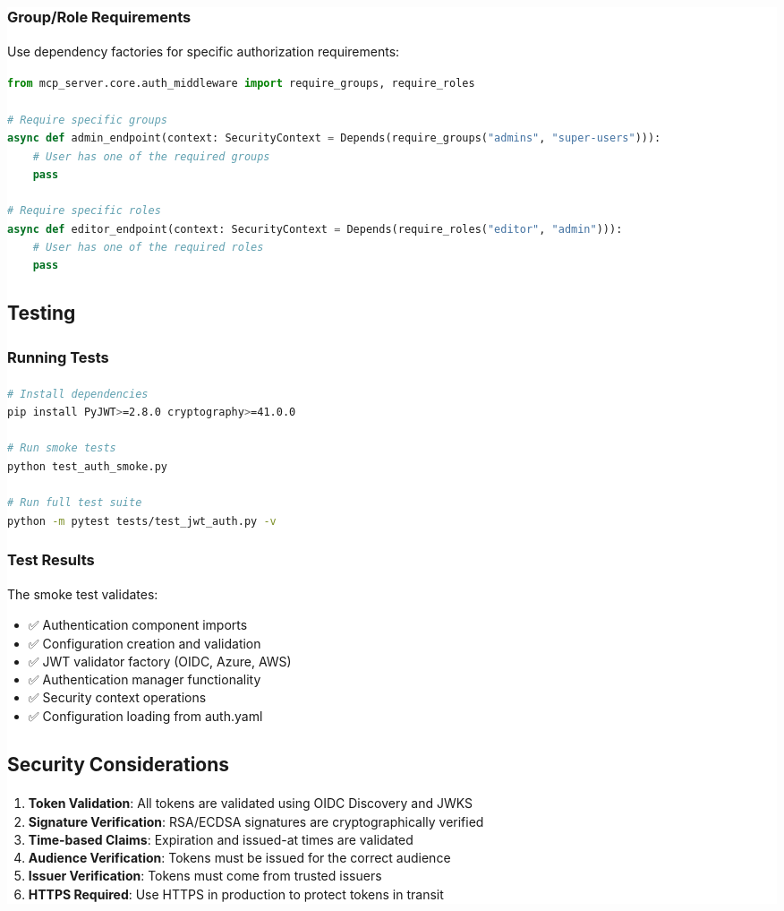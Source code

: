 ### Group/Role Requirements

Use dependency factories for specific authorization requirements:

```python
from mcp_server.core.auth_middleware import require_groups, require_roles

# Require specific groups
async def admin_endpoint(context: SecurityContext = Depends(require_groups("admins", "super-users"))):
    # User has one of the required groups
    pass

# Require specific roles
async def editor_endpoint(context: SecurityContext = Depends(require_roles("editor", "admin"))):
    # User has one of the required roles
    pass
```

## Testing

### Running Tests

```bash
# Install dependencies
pip install PyJWT>=2.8.0 cryptography>=41.0.0

# Run smoke tests
python test_auth_smoke.py

# Run full test suite
python -m pytest tests/test_jwt_auth.py -v
```

### Test Results

The smoke test validates:
- ✅ Authentication component imports
- ✅ Configuration creation and validation
- ✅ JWT validator factory (OIDC, Azure, AWS)
- ✅ Authentication manager functionality
- ✅ Security context operations
- ✅ Configuration loading from auth.yaml

## Security Considerations

1. **Token Validation**: All tokens are validated using OIDC Discovery and JWKS
2. **Signature Verification**: RSA/ECDSA signatures are cryptographically verified
3. **Time-based Claims**: Expiration and issued-at times are validated
4. **Audience Verification**: Tokens must be issued for the correct audience
5. **Issuer Verification**: Tokens must come from trusted issuers
6. **HTTPS Required**: Use HTTPS in production to protect tokens in transit
